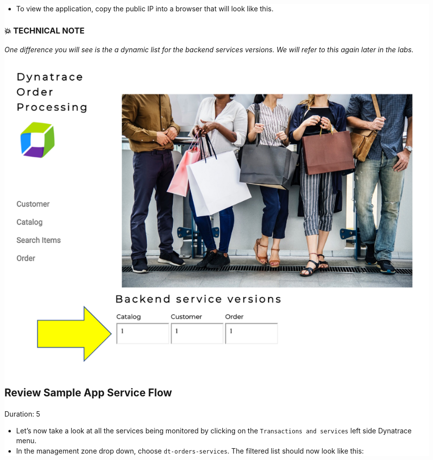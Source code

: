 - To view the application, copy the public IP into a browser that will look like this.

### 💥 **TECHNICAL NOTE**
_One difference you will see is the a dynamic list for the backend services versions.  We will refer to this again later in the labs._

![image](img/lab5-app.png)

## Review Sample App Service Flow 
Duration: 5

- Let’s now take a look at all the services being monitored by clicking on the `Transactions and services` left side Dynatrace menu.
- In the management zone drop down, choose `dt-orders-services`. The filtered list should now look like this:
